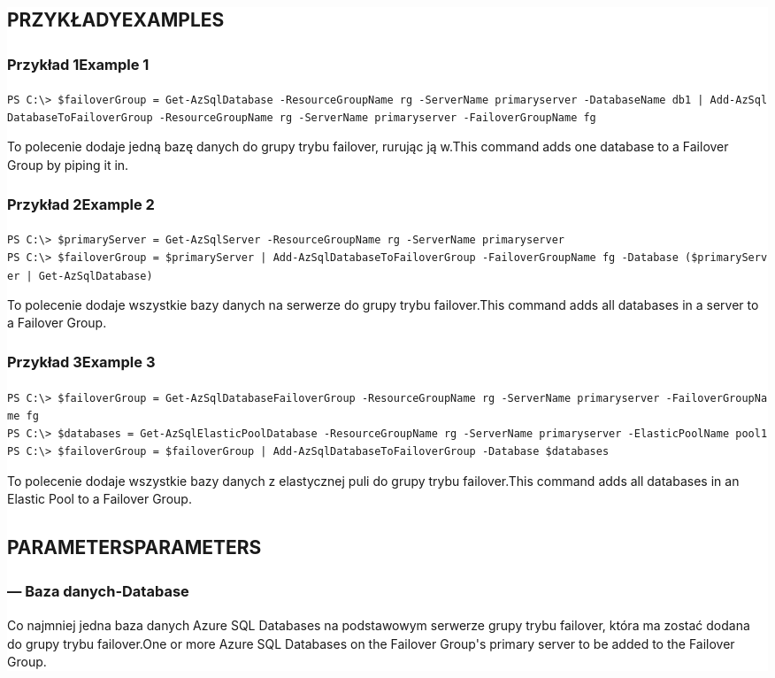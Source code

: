 
## <span data-ttu-id="5d436-111">PRZYKŁADY</span><span class="sxs-lookup"><span data-stu-id="5d436-111">EXAMPLES</span></span>

### <span data-ttu-id="5d436-112">Przykład 1</span><span class="sxs-lookup"><span data-stu-id="5d436-112">Example 1</span></span>
```
PS C:\> $failoverGroup = Get-AzSqlDatabase -ResourceGroupName rg -ServerName primaryserver -DatabaseName db1 | Add-AzSqlDatabaseToFailoverGroup -ResourceGroupName rg -ServerName primaryserver -FailoverGroupName fg
```

<span data-ttu-id="5d436-113">To polecenie dodaje jedną bazę danych do grupy trybu failover, rurując ją w.</span><span class="sxs-lookup"><span data-stu-id="5d436-113">This command adds one database to a Failover Group by piping it in.</span></span>

### <span data-ttu-id="5d436-114">Przykład 2</span><span class="sxs-lookup"><span data-stu-id="5d436-114">Example 2</span></span>
```
PS C:\> $primaryServer = Get-AzSqlServer -ResourceGroupName rg -ServerName primaryserver
PS C:\> $failoverGroup = $primaryServer | Add-AzSqlDatabaseToFailoverGroup -FailoverGroupName fg -Database ($primaryServer | Get-AzSqlDatabase)
```

<span data-ttu-id="5d436-115">To polecenie dodaje wszystkie bazy danych na serwerze do grupy trybu failover.</span><span class="sxs-lookup"><span data-stu-id="5d436-115">This command adds all databases in a server to a Failover Group.</span></span>

### <span data-ttu-id="5d436-116">Przykład 3</span><span class="sxs-lookup"><span data-stu-id="5d436-116">Example 3</span></span>
```
PS C:\> $failoverGroup = Get-AzSqlDatabaseFailoverGroup -ResourceGroupName rg -ServerName primaryserver -FailoverGroupName fg
PS C:\> $databases = Get-AzSqlElasticPoolDatabase -ResourceGroupName rg -ServerName primaryserver -ElasticPoolName pool1
PS C:\> $failoverGroup = $failoverGroup | Add-AzSqlDatabaseToFailoverGroup -Database $databases
```

<span data-ttu-id="5d436-117">To polecenie dodaje wszystkie bazy danych z elastycznej puli do grupy trybu failover.</span><span class="sxs-lookup"><span data-stu-id="5d436-117">This command adds all databases in an Elastic Pool to a Failover Group.</span></span>

## <span data-ttu-id="5d436-118">PARAMETERS</span><span class="sxs-lookup"><span data-stu-id="5d436-118">PARAMETERS</span></span>

### <span data-ttu-id="5d436-119">— Baza danych</span><span class="sxs-lookup"><span data-stu-id="5d436-119">-Database</span></span>
<span data-ttu-id="5d436-120">Co najmniej jedna baza danych Azure SQL Databases na podstawowym serwerze grupy trybu failover, która ma zostać dodana do grupy trybu failover.</span><span class="sxs-lookup"><span data-stu-id="5d436-120">One or more Azure SQL Databases on the Failover Group's primary server to be added to the Failover Group.</span></span>
